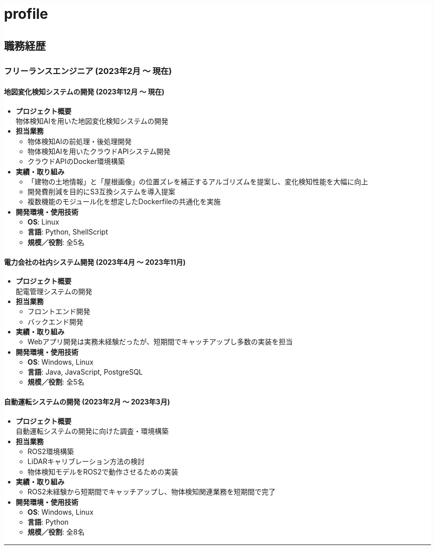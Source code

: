 # profile
## 職務経歴

### フリーランスエンジニア (2023年2月 ～ 現在)

#### 地図変化検知システムの開発 (2023年12月 ～ 現在)
- **プロジェクト概要**  
  物体検知AIを用いた地図変化検知システムの開発  
- **担当業務**  
  - 物体検知AIの前処理・後処理開発  
  - 物体検知AIを用いたクラウドAPIシステム開発  
  - クラウドAPIのDocker環境構築  
- **実績・取り組み**  
  - 「建物の土地情報」と「屋根画像」の位置ズレを補正するアルゴリズムを提案し、変化検知性能を大幅に向上  
  - 開発費削減を目的にS3互換システムを導入提案  
  - 複数機能のモジュール化を想定したDockerfileの共通化を実施  
- **開発環境・使用技術**  
  - **OS**: Linux  
  - **言語**: Python, ShellScript  
  - **規模／役割**: 全5名

#### 電力会社の社内システム開発 (2023年4月 ～ 2023年11月)
- **プロジェクト概要**  
  配電管理システムの開発  
- **担当業務**  
  - フロントエンド開発  
  - バックエンド開発  
- **実績・取り組み**  
  - Webアプリ開発は実務未経験だったが、短期間でキャッチアップし多数の実装を担当  
- **開発環境・使用技術**  
  - **OS**: Windows, Linux  
  - **言語**: Java, JavaScript, PostgreSQL  
  - **規模／役割**: 全5名

#### 自動運転システムの開発 (2023年2月 ～ 2023年3月)
- **プロジェクト概要**  
  自動運転システムの開発に向けた調査・環境構築  
- **担当業務**  
  - ROS2環境構築  
  - LiDARキャリブレーション方法の検討  
  - 物体検知モデルをROS2で動作させるための実装  
- **実績・取り組み**  
  - ROS2未経験から短期間でキャッチアップし、物体検知関連業務を短期間で完了  
- **開発環境・使用技術**  
  - **OS**: Windows, Linux  
  - **言語**: Python  
  - **規模／役割**: 全8名

---
